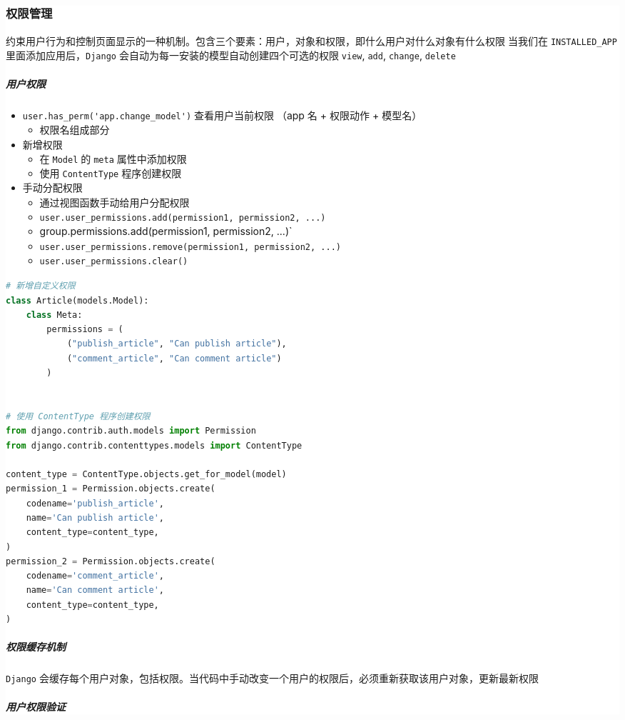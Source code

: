 ### 权限管理

约束用户行为和控制页面显示的一种机制。包含三个要素：用户，对象和权限，即什么用户对什么对象有什么权限
当我们在 `INSTALLED_APP` 里面添加应用后，`Django`
会自动为每一安装的模型自动创建四个可选的权限 `view`, `add`, `change`, `delete`

##### 用户权限

- `user.has_perm('app.change_model')` 查看用户当前权限 （app 名 + 权限动作 + 模型名）
    - 权限名组成部分
- 新增权限
    - 在 `Model` 的 `meta` 属性中添加权限
    - 使用 `ContentType` 程序创建权限
- 手动分配权限
    - 通过视图函数手动给用户分配权限
    - `user.user_permissions.add(permission1, permission2, ...)`
    - group.permissions.add(permission1, permission2, ...)`
    - `user.user_permissions.remove(permission1, permission2, ...)`
    - `user.user_permissions.clear()`

```python
# 新增自定义权限
class Article(models.Model):
    class Meta:
        permissions = (
            ("publish_article", "Can publish article"),
            ("comment_article", "Can comment article")
        )


# 使用 ContentType 程序创建权限
from django.contrib.auth.models import Permission
from django.contrib.contenttypes.models import ContentType

content_type = ContentType.objects.get_for_model(model)
permission_1 = Permission.objects.create(
    codename='publish_article',
    name='Can publish article',
    content_type=content_type,
)
permission_2 = Permission.objects.create(
    codename='comment_article',
    name='Can comment article',
    content_type=content_type,
)
```

##### 权限缓存机制

`Django` 会缓存每个用户对象，包括权限。当代码中手动改变一个用户的权限后，必须重新获取该用户对象，更新最新权限

##### 用户权限验证
